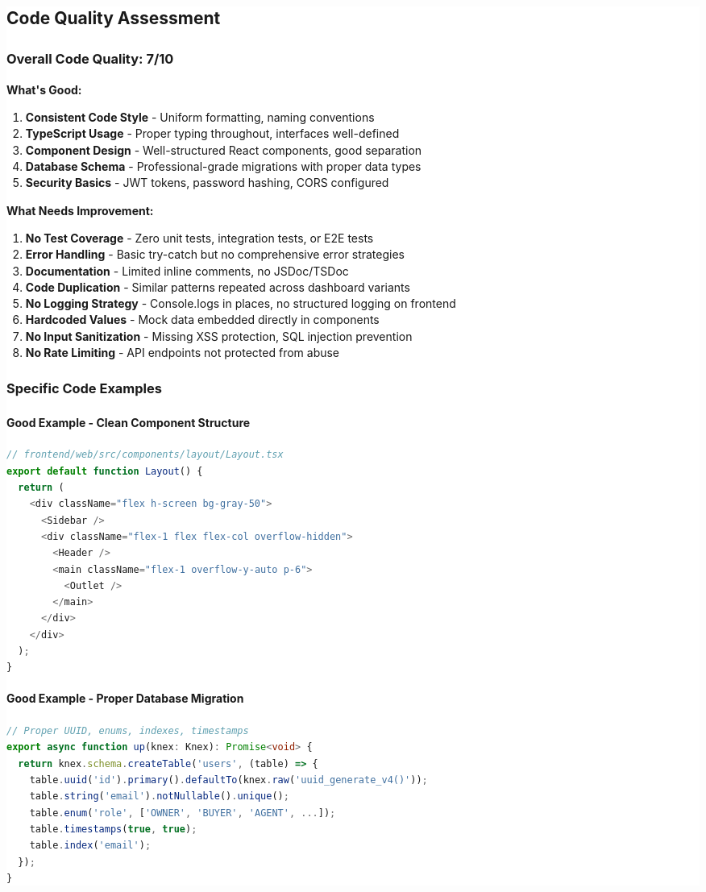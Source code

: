 ## Code Quality Assessment

### Overall Code Quality: 7/10

**What's Good:**
1. **Consistent Code Style** - Uniform formatting, naming conventions
2. **TypeScript Usage** - Proper typing throughout, interfaces well-defined
3. **Component Design** - Well-structured React components, good separation
4. **Database Schema** - Professional-grade migrations with proper data types
5. **Security Basics** - JWT tokens, password hashing, CORS configured

**What Needs Improvement:**
1. **No Test Coverage** - Zero unit tests, integration tests, or E2E tests
2. **Error Handling** - Basic try-catch but no comprehensive error strategies
3. **Documentation** - Limited inline comments, no JSDoc/TSDoc
4. **Code Duplication** - Similar patterns repeated across dashboard variants
5. **No Logging Strategy** - Console.logs in places, no structured logging on frontend
6. **Hardcoded Values** - Mock data embedded directly in components
7. **No Input Sanitization** - Missing XSS protection, SQL injection prevention
8. **No Rate Limiting** - API endpoints not protected from abuse

### Specific Code Examples

#### Good Example - Clean Component Structure
```typescript
// frontend/web/src/components/layout/Layout.tsx
export default function Layout() {
  return (
    <div className="flex h-screen bg-gray-50">
      <Sidebar />
      <div className="flex-1 flex flex-col overflow-hidden">
        <Header />
        <main className="flex-1 overflow-y-auto p-6">
          <Outlet />
        </main>
      </div>
    </div>
  );
}
```

#### Good Example - Proper Database Migration
```typescript
// Proper UUID, enums, indexes, timestamps
export async function up(knex: Knex): Promise<void> {
  return knex.schema.createTable('users', (table) => {
    table.uuid('id').primary().defaultTo(knex.raw('uuid_generate_v4()'));
    table.string('email').notNullable().unique();
    table.enum('role', ['OWNER', 'BUYER', 'AGENT', ...]);
    table.timestamps(true, true);
    table.index('email');
  });
}
```
